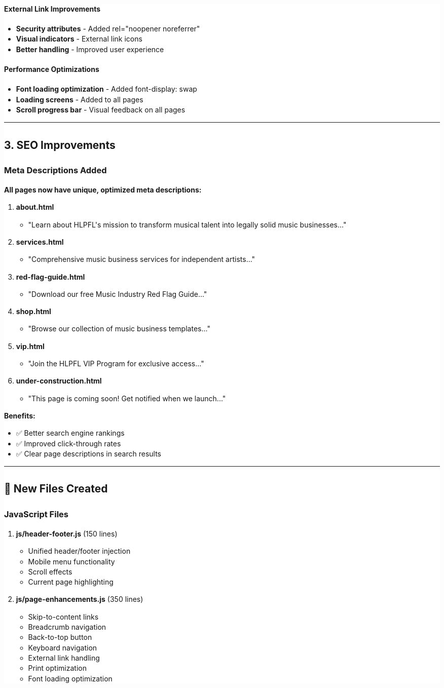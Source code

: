 #### External Link Improvements
- **Security attributes** - Added rel="noopener noreferrer"
- **Visual indicators** - External link icons
- **Better handling** - Improved user experience

#### Performance Optimizations
- **Font loading optimization** - Added font-display: swap
- **Loading screens** - Added to all pages
- **Scroll progress bar** - Visual feedback on all pages

---

## 3. SEO Improvements

### Meta Descriptions Added

**All pages now have unique, optimized meta descriptions:**

1. **about.html**
   - "Learn about HLPFL's mission to transform musical talent into legally solid music businesses..."

2. **services.html**
   - "Comprehensive music business services for independent artists..."

3. **red-flag-guide.html**
   - "Download our free Music Industry Red Flag Guide..."

4. **shop.html**
   - "Browse our collection of music business templates..."

5. **vip.html**
   - "Join the HLPFL VIP Program for exclusive access..."

6. **under-construction.html**
   - "This page is coming soon! Get notified when we launch..."

**Benefits:**
- ✅ Better search engine rankings
- ✅ Improved click-through rates
- ✅ Clear page descriptions in search results

---

## 📁 New Files Created

### JavaScript Files
1. **js/header-footer.js** (150 lines)
   - Unified header/footer injection
   - Mobile menu functionality
   - Scroll effects
   - Current page highlighting

2. **js/page-enhancements.js** (350 lines)
   - Skip-to-content links
   - Breadcrumb navigation
   - Back-to-top button
   - Keyboard navigation
   - External link handling
   - Print optimization
   - Font loading optimization
